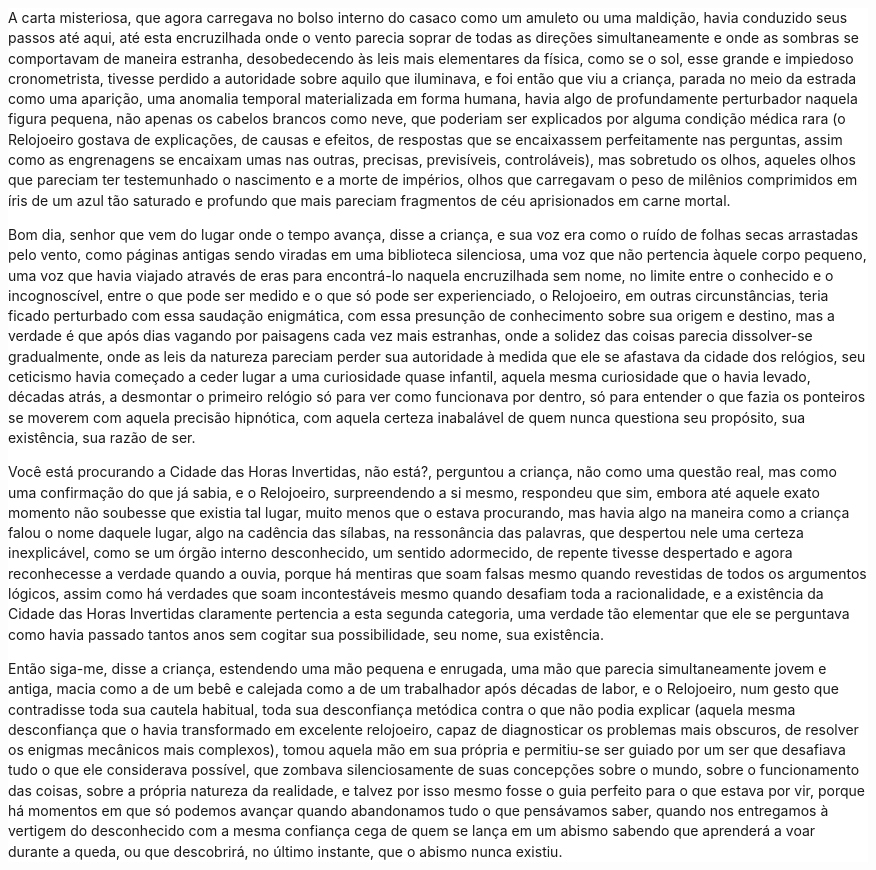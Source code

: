 A carta misteriosa, que agora carregava no bolso interno do casaco como um amuleto ou uma maldição, havia conduzido seus passos até aqui, até esta encruzilhada onde o vento parecia soprar de todas as direções simultaneamente e onde as sombras se comportavam de maneira estranha, desobedecendo às leis mais elementares da física, como se o sol, esse grande e impiedoso cronometrista, tivesse perdido a autoridade sobre aquilo que iluminava, e foi então que viu a criança, parada no meio da estrada como uma aparição, uma anomalia temporal materializada em forma humana, havia algo de profundamente perturbador naquela figura pequena, não apenas os cabelos brancos como neve, que poderiam ser explicados por alguma condição médica rara (o Relojoeiro gostava de explicações, de causas e efeitos, de respostas que se encaixassem perfeitamente nas perguntas, assim como as engrenagens se encaixam umas nas outras, precisas, previsíveis, controláveis), mas sobretudo os olhos, aqueles olhos que pareciam ter testemunhado o nascimento e a morte de impérios, olhos que carregavam o peso de milênios comprimidos em íris de um azul tão saturado e profundo que mais pareciam fragmentos de céu aprisionados em carne mortal.

Bom dia, senhor que vem do lugar onde o tempo avança, disse a criança, e sua voz era como o ruído de folhas secas arrastadas pelo vento, como páginas antigas sendo viradas em uma biblioteca silenciosa, uma voz que não pertencia àquele corpo pequeno, uma voz que havia viajado através de eras para encontrá-lo naquela encruzilhada sem nome, no limite entre o conhecido e o incognoscível, entre o que pode ser medido e o que só pode ser experienciado, o Relojoeiro, em outras circunstâncias, teria ficado perturbado com essa saudação enigmática, com essa presunção de conhecimento sobre sua origem e destino, mas a verdade é que após dias vagando por paisagens cada vez mais estranhas, onde a solidez das coisas parecia dissolver-se gradualmente, onde as leis da natureza pareciam perder sua autoridade à medida que ele se afastava da cidade dos relógios, seu ceticismo havia começado a ceder lugar a uma curiosidade quase infantil, aquela mesma curiosidade que o havia levado, décadas atrás, a desmontar o primeiro relógio só para ver como funcionava por dentro, só para entender o que fazia os ponteiros se moverem com aquela precisão hipnótica, com aquela certeza inabalável de quem nunca questiona seu propósito, sua existência, sua razão de ser.

Você está procurando a Cidade das Horas Invertidas, não está?, perguntou a criança, não como uma questão real, mas como uma confirmação do que já sabia, e o Relojoeiro, surpreendendo a si mesmo, respondeu que sim, embora até aquele exato momento não soubesse que existia tal lugar, muito menos que o estava procurando, mas havia algo na maneira como a criança falou o nome daquele lugar, algo na cadência das sílabas, na ressonância das palavras, que despertou nele uma certeza inexplicável, como se um órgão interno desconhecido, um sentido adormecido, de repente tivesse despertado e agora reconhecesse a verdade quando a ouvia, porque há mentiras que soam falsas mesmo quando revestidas de todos os argumentos lógicos, assim como há verdades que soam incontestáveis mesmo quando desafiam toda a racionalidade, e a existência da Cidade das Horas Invertidas claramente pertencia a esta segunda categoria, uma verdade tão elementar que ele se perguntava como havia passado tantos anos sem cogitar sua possibilidade, seu nome, sua existência.

Então siga-me, disse a criança, estendendo uma mão pequena e enrugada, uma mão que parecia simultaneamente jovem e antiga, macia como a de um bebê e calejada como a de um trabalhador após décadas de labor, e o Relojoeiro, num gesto que contradisse toda sua cautela habitual, toda sua desconfiança metódica contra o que não podia explicar (aquela mesma desconfiança que o havia transformado em excelente relojoeiro, capaz de diagnosticar os problemas mais obscuros, de resolver os enigmas mecânicos mais complexos), tomou aquela mão em sua própria e permitiu-se ser guiado por um ser que desafiava tudo o que ele considerava possível, que zombava silenciosamente de suas concepções sobre o mundo, sobre o funcionamento das coisas, sobre a própria natureza da realidade, e talvez por isso mesmo fosse o guia perfeito para o que estava por vir, porque há momentos em que só podemos avançar quando abandonamos tudo o que pensávamos saber, quando nos entregamos à vertigem do desconhecido com a mesma confiança cega de quem se lança em um abismo sabendo que aprenderá a voar durante a queda, ou que descobrirá, no último instante, que o abismo nunca existiu.

